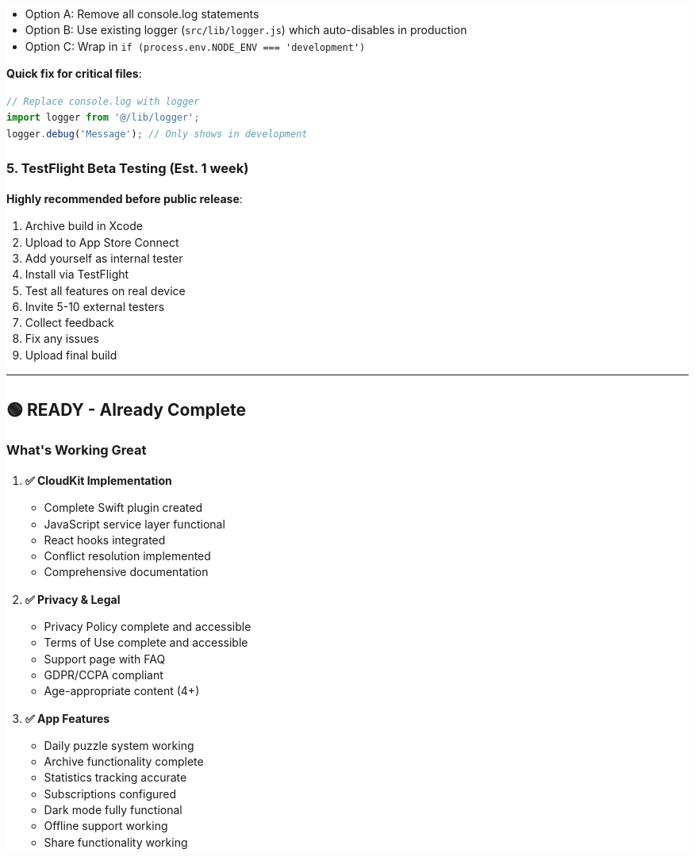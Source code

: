 - Option A: Remove all console.log statements
- Option B: Use existing logger (`src/lib/logger.js`) which auto-disables in production
- Option C: Wrap in `if (process.env.NODE_ENV === 'development')`

**Quick fix for critical files**:

```javascript
// Replace console.log with logger
import logger from '@/lib/logger';
logger.debug('Message'); // Only shows in development
```

### 5. TestFlight Beta Testing (Est. 1 week)

**Highly recommended before public release**:

1. Archive build in Xcode
2. Upload to App Store Connect
3. Add yourself as internal tester
4. Install via TestFlight
5. Test all features on real device
6. Invite 5-10 external testers
7. Collect feedback
8. Fix any issues
9. Upload final build

---

## 🟢 READY - Already Complete

### What's Working Great

1. **✅ CloudKit Implementation**
   - Complete Swift plugin created
   - JavaScript service layer functional
   - React hooks integrated
   - Conflict resolution implemented
   - Comprehensive documentation

2. **✅ Privacy & Legal**
   - Privacy Policy complete and accessible
   - Terms of Use complete and accessible
   - Support page with FAQ
   - GDPR/CCPA compliant
   - Age-appropriate content (4+)

3. **✅ App Features**
   - Daily puzzle system working
   - Archive functionality complete
   - Statistics tracking accurate
   - Subscriptions configured
   - Dark mode fully functional
   - Offline support working
   - Share functionality working
